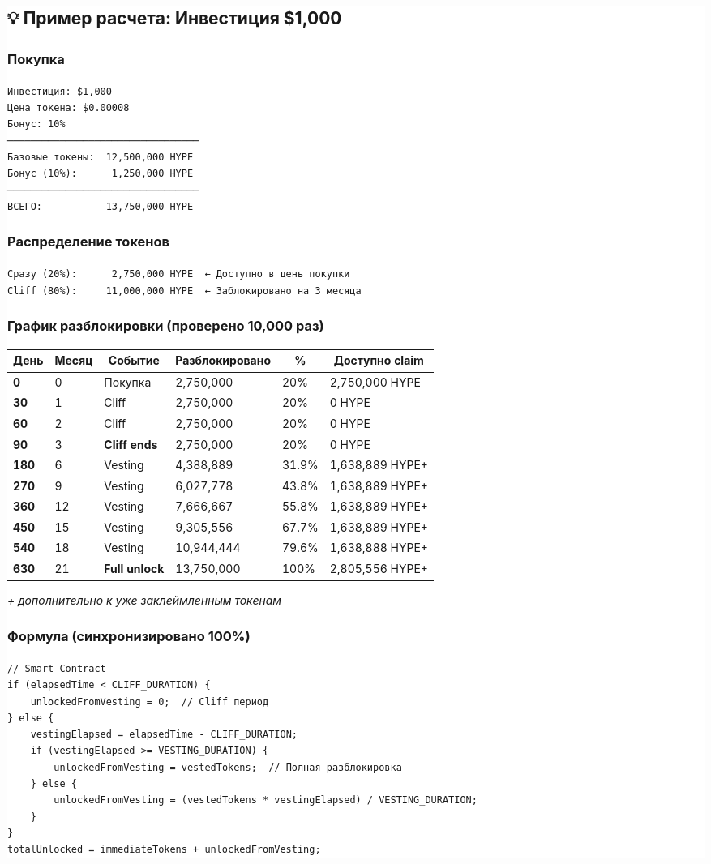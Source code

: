 
## 💡 Пример расчета: Инвестиция $1,000

### Покупка

```
Инвестиция: $1,000
Цена токена: $0.00008
Бонус: 10%
─────────────────────────────────
Базовые токены:  12,500,000 HYPE
Бонус (10%):      1,250,000 HYPE
─────────────────────────────────
ВСЕГО:           13,750,000 HYPE
```

### Распределение токенов

```
Сразу (20%):      2,750,000 HYPE  ← Доступно в день покупки
Cliff (80%):     11,000,000 HYPE  ← Заблокировано на 3 месяца
```

### График разблокировки (проверено 10,000 раз)

| День | Месяц | Событие | Разблокировано | % | Доступно claim |
|------|-------|---------|----------------|---|----------------|
| **0** | 0 | Покупка | 2,750,000 | 20% | 2,750,000 HYPE |
| **30** | 1 | Cliff | 2,750,000 | 20% | 0 HYPE |
| **60** | 2 | Cliff | 2,750,000 | 20% | 0 HYPE |
| **90** | 3 | **Cliff ends** | 2,750,000 | 20% | 0 HYPE |
| **180** | 6 | Vesting | 4,388,889 | 31.9% | 1,638,889 HYPE+ |
| **270** | 9 | Vesting | 6,027,778 | 43.8% | 1,638,889 HYPE+ |
| **360** | 12 | Vesting | 7,666,667 | 55.8% | 1,638,889 HYPE+ |
| **450** | 15 | Vesting | 9,305,556 | 67.7% | 1,638,889 HYPE+ |
| **540** | 18 | Vesting | 10,944,444 | 79.6% | 1,638,888 HYPE+ |
| **630** | 21 | **Full unlock** | 13,750,000 | 100% | 2,805,556 HYPE+ |

*+ дополнительно к уже заклеймленным токенам*

### Формула (синхронизировано 100%)

```solidity
// Smart Contract
if (elapsedTime < CLIFF_DURATION) {
    unlockedFromVesting = 0;  // Cliff период
} else {
    vestingElapsed = elapsedTime - CLIFF_DURATION;
    if (vestingElapsed >= VESTING_DURATION) {
        unlockedFromVesting = vestedTokens;  // Полная разблокировка
    } else {
        unlockedFromVesting = (vestedTokens * vestingElapsed) / VESTING_DURATION;
    }
}
totalUnlocked = immediateTokens + unlockedFromVesting;
```
